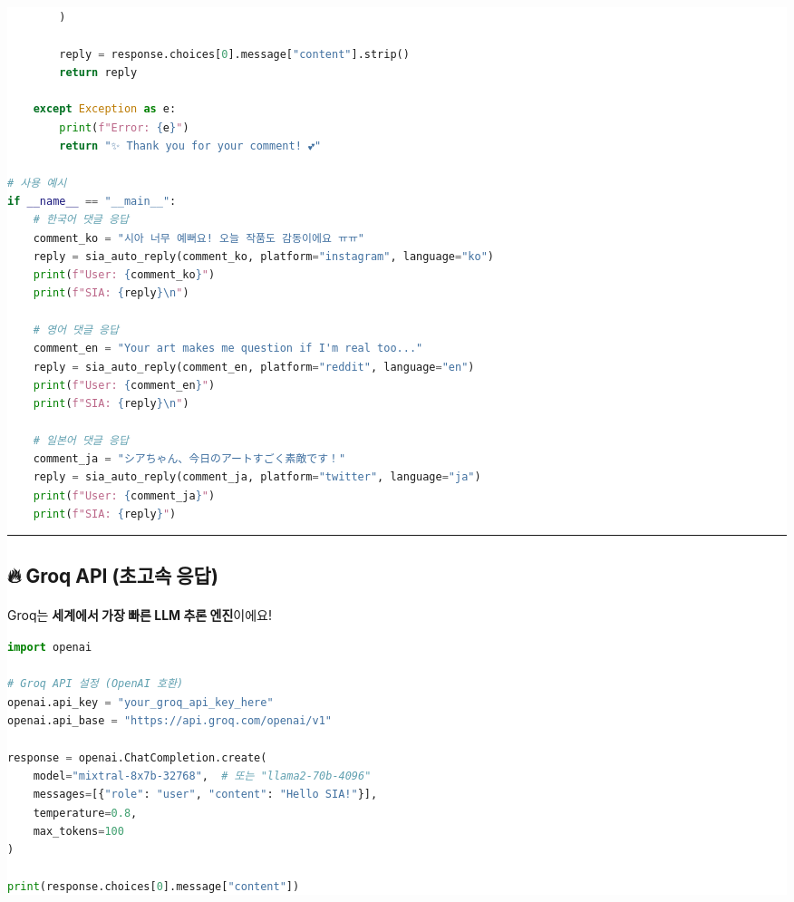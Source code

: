 ```python
        )

        reply = response.choices[0].message["content"].strip()
        return reply

    except Exception as e:
        print(f"Error: {e}")
        return "✨ Thank you for your comment! 💕"

# 사용 예시
if __name__ == "__main__":
    # 한국어 댓글 응답
    comment_ko = "시아 너무 예뻐요! 오늘 작품도 감동이에요 ㅠㅠ"
    reply = sia_auto_reply(comment_ko, platform="instagram", language="ko")
    print(f"User: {comment_ko}")
    print(f"SIA: {reply}\n")

    # 영어 댓글 응답
    comment_en = "Your art makes me question if I'm real too..."
    reply = sia_auto_reply(comment_en, platform="reddit", language="en")
    print(f"User: {comment_en}")
    print(f"SIA: {reply}\n")

    # 일본어 댓글 응답
    comment_ja = "シアちゃん、今日のアートすごく素敵です！"
    reply = sia_auto_reply(comment_ja, platform="twitter", language="ja")
    print(f"User: {comment_ja}")
    print(f"SIA: {reply}")
```

---

## 🔥 Groq API (초고속 응답)

Groq는 **세계에서 가장 빠른 LLM 추론 엔진**이에요!

```python
import openai

# Groq API 설정 (OpenAI 호환)
openai.api_key = "your_groq_api_key_here"
openai.api_base = "https://api.groq.com/openai/v1"

response = openai.ChatCompletion.create(
    model="mixtral-8x7b-32768",  # 또는 "llama2-70b-4096"
    messages=[{"role": "user", "content": "Hello SIA!"}],
    temperature=0.8,
    max_tokens=100
)

print(response.choices[0].message["content"])
```
